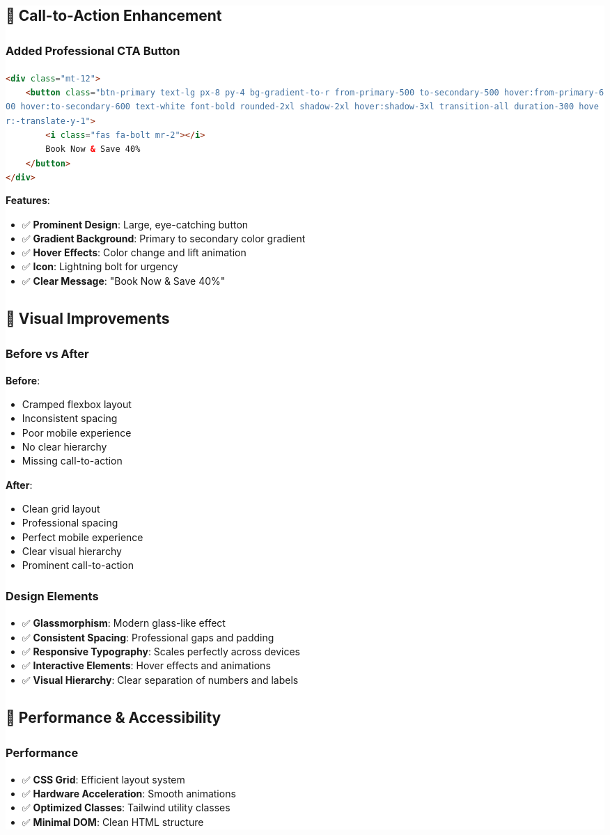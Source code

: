 ## 🎯 **Call-to-Action Enhancement**

### **Added Professional CTA Button**
```html
<div class="mt-12">
    <button class="btn-primary text-lg px-8 py-4 bg-gradient-to-r from-primary-500 to-secondary-500 hover:from-primary-600 hover:to-secondary-600 text-white font-bold rounded-2xl shadow-2xl hover:shadow-3xl transition-all duration-300 hover:-translate-y-1">
        <i class="fas fa-bolt mr-2"></i>
        Book Now & Save 40%
    </button>
</div>
```

**Features**:
- ✅ **Prominent Design**: Large, eye-catching button
- ✅ **Gradient Background**: Primary to secondary color gradient
- ✅ **Hover Effects**: Color change and lift animation
- ✅ **Icon**: Lightning bolt for urgency
- ✅ **Clear Message**: "Book Now & Save 40%"

## 🎨 **Visual Improvements**

### **Before vs After**

**Before**:
- Cramped flexbox layout
- Inconsistent spacing
- Poor mobile experience
- No clear hierarchy
- Missing call-to-action

**After**:
- Clean grid layout
- Professional spacing
- Perfect mobile experience
- Clear visual hierarchy
- Prominent call-to-action

### **Design Elements**
- ✅ **Glassmorphism**: Modern glass-like effect
- ✅ **Consistent Spacing**: Professional gaps and padding
- ✅ **Responsive Typography**: Scales perfectly across devices
- ✅ **Interactive Elements**: Hover effects and animations
- ✅ **Visual Hierarchy**: Clear separation of numbers and labels

## 🚀 **Performance & Accessibility**

### **Performance**
- ✅ **CSS Grid**: Efficient layout system
- ✅ **Hardware Acceleration**: Smooth animations
- ✅ **Optimized Classes**: Tailwind utility classes
- ✅ **Minimal DOM**: Clean HTML structure
